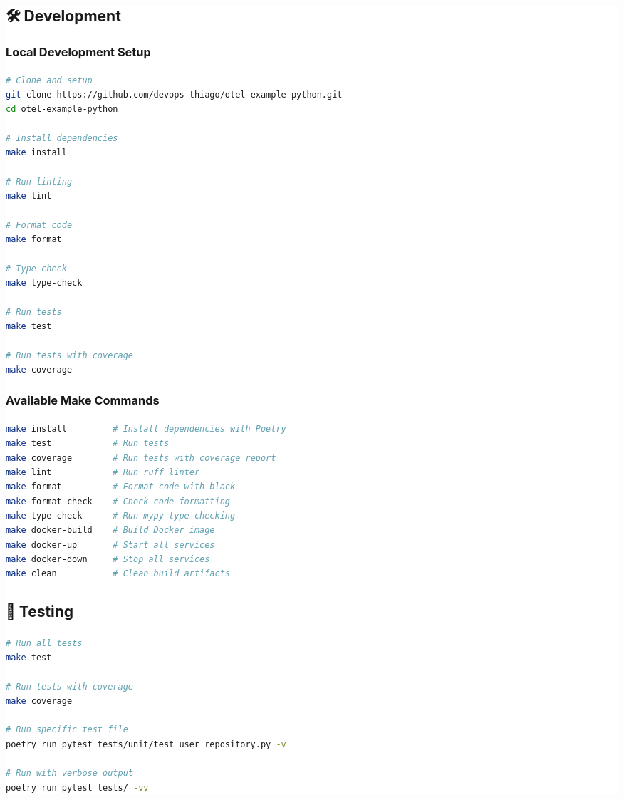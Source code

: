 ## 🛠️ Development

### Local Development Setup

```bash
# Clone and setup
git clone https://github.com/devops-thiago/otel-example-python.git
cd otel-example-python

# Install dependencies
make install

# Run linting
make lint

# Format code
make format

# Type check
make type-check

# Run tests
make test

# Run tests with coverage
make coverage
```

### Available Make Commands

```bash
make install         # Install dependencies with Poetry
make test            # Run tests
make coverage        # Run tests with coverage report
make lint            # Run ruff linter
make format          # Format code with black
make format-check    # Check code formatting
make type-check      # Run mypy type checking
make docker-build    # Build Docker image
make docker-up       # Start all services
make docker-down     # Stop all services
make clean           # Clean build artifacts
```

## 🧪 Testing

```bash
# Run all tests
make test

# Run tests with coverage
make coverage

# Run specific test file
poetry run pytest tests/unit/test_user_repository.py -v

# Run with verbose output
poetry run pytest tests/ -vv
```
